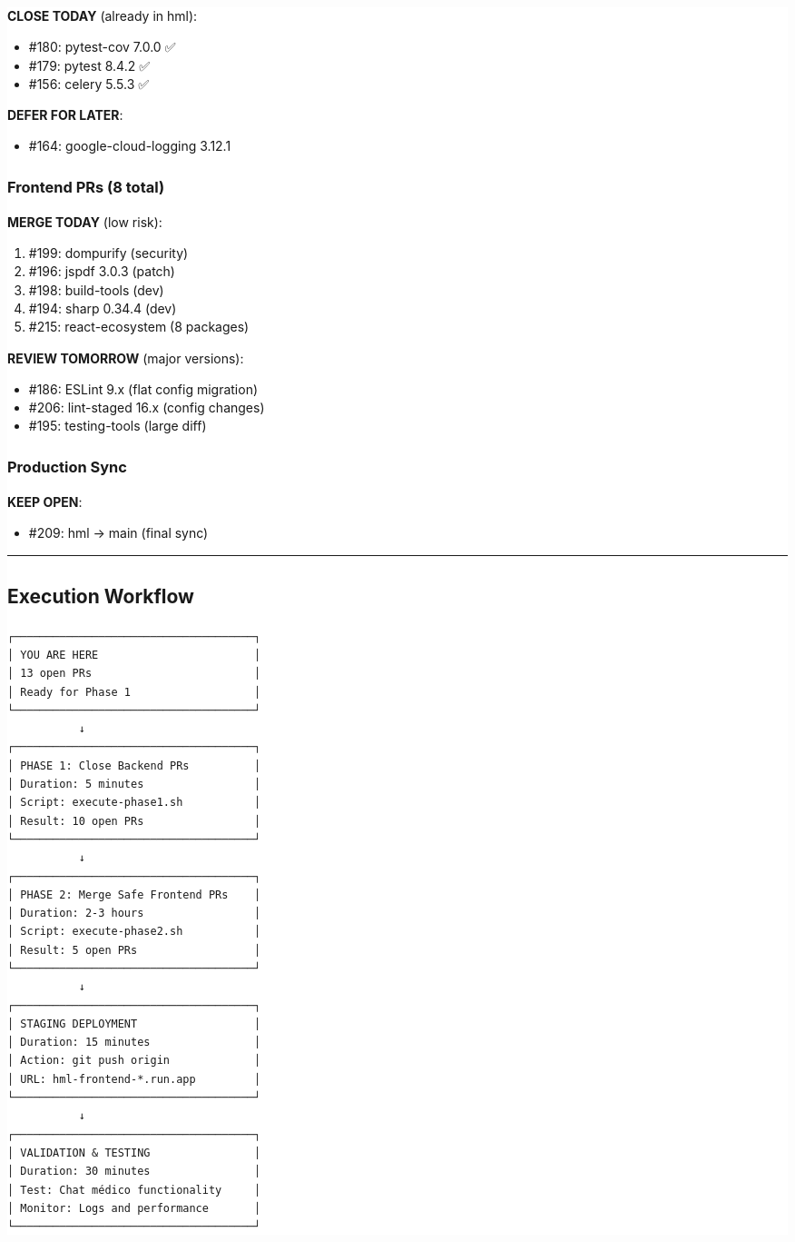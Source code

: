 **CLOSE TODAY** (already in hml):
- #180: pytest-cov 7.0.0 ✅
- #179: pytest 8.4.2 ✅
- #156: celery 5.5.3 ✅

**DEFER FOR LATER**:
- #164: google-cloud-logging 3.12.1

### Frontend PRs (8 total)

**MERGE TODAY** (low risk):
1. #199: dompurify (security)
2. #196: jspdf 3.0.3 (patch)
3. #198: build-tools (dev)
4. #194: sharp 0.34.4 (dev)
5. #215: react-ecosystem (8 packages)

**REVIEW TOMORROW** (major versions):
- #186: ESLint 9.x (flat config migration)
- #206: lint-staged 16.x (config changes)
- #195: testing-tools (large diff)

### Production Sync

**KEEP OPEN**:
- #209: hml → main (final sync)

---

## Execution Workflow

```
┌─────────────────────────────────────┐
│ YOU ARE HERE                        │
│ 13 open PRs                         │
│ Ready for Phase 1                   │
└─────────────────────────────────────┘
           ↓
┌─────────────────────────────────────┐
│ PHASE 1: Close Backend PRs          │
│ Duration: 5 minutes                 │
│ Script: execute-phase1.sh           │
│ Result: 10 open PRs                 │
└─────────────────────────────────────┘
           ↓
┌─────────────────────────────────────┐
│ PHASE 2: Merge Safe Frontend PRs    │
│ Duration: 2-3 hours                 │
│ Script: execute-phase2.sh           │
│ Result: 5 open PRs                  │
└─────────────────────────────────────┘
           ↓
┌─────────────────────────────────────┐
│ STAGING DEPLOYMENT                  │
│ Duration: 15 minutes                │
│ Action: git push origin             │
│ URL: hml-frontend-*.run.app         │
└─────────────────────────────────────┘
           ↓
┌─────────────────────────────────────┐
│ VALIDATION & TESTING                │
│ Duration: 30 minutes                │
│ Test: Chat médico functionality     │
│ Monitor: Logs and performance       │
└─────────────────────────────────────┘
```